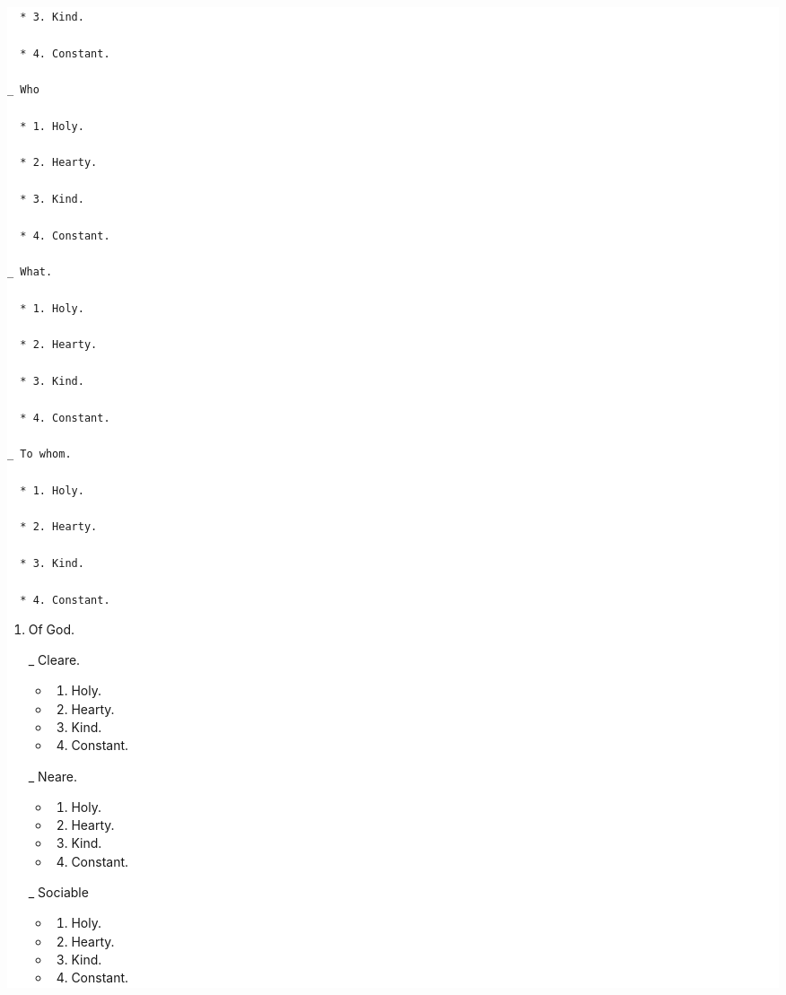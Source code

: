       * 3. Kind.

      * 4. Constant.

    _ Who

      * 1. Holy.

      * 2. Hearty.

      * 3. Kind.

      * 4. Constant.

    _ What.

      * 1. Holy.

      * 2. Hearty.

      * 3. Kind.

      * 4. Constant.

    _ To whom.

      * 1. Holy.

      * 2. Hearty.

      * 3. Kind.

      * 4. Constant.

1. Of God.

    _ Cleare.

      * 1. Holy.

      * 2. Hearty.

      * 3. Kind.

      * 4. Constant.

    _ Neare.

      * 1. Holy.

      * 2. Hearty.

      * 3. Kind.

      * 4. Constant.

    _ Sociable

      * 1. Holy.

      * 2. Hearty.

      * 3. Kind.

      * 4. Constant.
